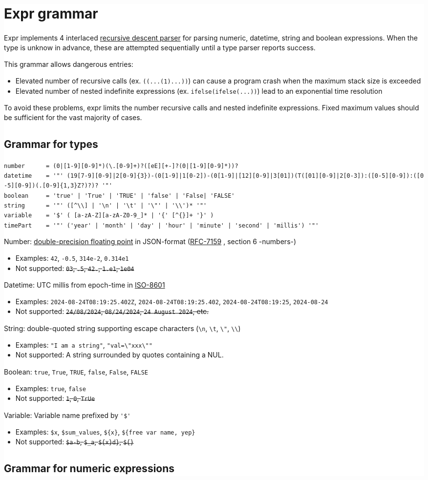 # Expr grammar

Expr implements 4 interlaced [recursive descent parser](https://en.wikipedia.org/wiki/Recursive_descent_parser) for parsing numeric, datetime, string and boolean expressions. When the type is unknow in advance, these are attempted sequentially until a type parser reports success.

This grammar allows dangerous entries:

* Elevated number of recursive calls (ex. `((...(1)...))`) can cause a program crash when the maximum stack size is exceeded
* Elevated number of nested indefinite expressions (ex. `ifelse(ifelse(...))`) lead to an exponential time resolution

To avoid these problems, expr limits the number recursive calls and nested indefinite expressions. 
Fixed maximum values should be sufficient for the vast majority of cases.

## Grammar for types

```txt
number      = (0|[1-9][0-9]*)(\.[0-9]+)?([eE][+-]?(0|[1-9][0-9]*))?
datetime    = '"' (19[7-9][0-9]|2[0-9]{3})-(0[1-9]|1[0-2])-(0[1-9]|[12][0-9]|3[01])(T([01][0-9]|2[0-3]):([0-5][0-9]):([0-5][0-9])(.[0-9]{1,3}Z?)?)? '"'
boolean     = 'true' | 'True' | 'TRUE' | 'false' | 'False| 'FALSE'
string      = '"' ([^\\] | '\n' | '\t' | '\"' | '\\')* '"'
variable    = '$' ( [a-zA-Z][a-zA-Z0-9_]* | '{' [^{}]+ '}' )
timePart    = '"' ('year' | 'month' | 'day' | 'hour' | 'minute' | 'second' | 'millis') '"'
```

Number: [double-precision floating point](https://en.wikipedia.org/wiki/Double-precision_floating-point_format) in JSON-format ([RFC-7159](https://tools.ietf.org/html/rfc7159) , section 6 -numbers-)

* Examples: `42`, `-0.5`, `314e-2`, `0.314e1`
* Not supported: ~~`03`, `.5`, `42.`, `1.e1`, `1e04`~~

Datetime: UTC millis from epoch-time in [ISO-8601](https://en.wikipedia.org/wiki/ISO_8601)

* Examples: `2024-08-24T08:19:25.402Z`, `2024-08-24T08:19:25.402`, `2024-08-24T08:19:25`, `2024-08-24`
* Not supported: ~~`24/08/2024`, `08/24/2024`, `24 August 2024`, etc.~~

String: double-quoted string supporting escape characters (`\n`, `\t`, `\"`, `\\`)

* Examples: `"I am a string"`, `"val=\"xxx\""`
* Not supported: A string surrounded by quotes containing a NUL.

Boolean: `true`, `True`, `TRUE`, `false`, `False`, `FALSE`

* Examples: `true`, `false`
* Not supported: ~~`1`, `0`, `TrUe`~~

Variable: Variable name prefixed by `'$'`

* Examples: `$x`, `$sum_values`, `${x}`, `${free var name, yep}`
* Not supported: ~~`$a-b`, `$_a`, `${x}d}`, `${}`~~

## Grammar for numeric expressions

